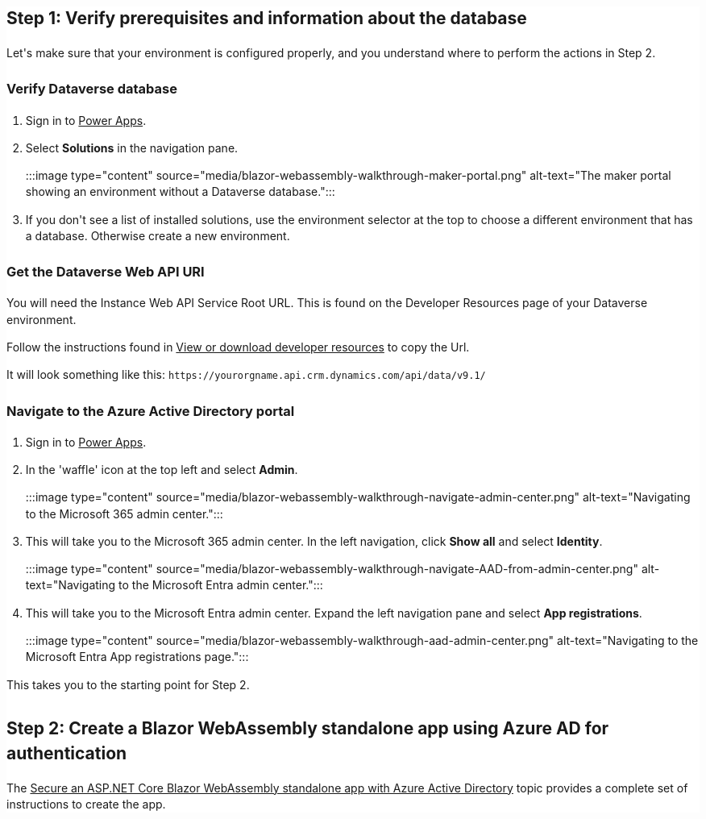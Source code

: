 ## Step 1: Verify prerequisites and information about the database

Let's make sure that your environment is configured properly, and you understand where to perform the actions in Step 2.

### Verify Dataverse database

1. Sign in to [Power Apps](https://make.powerapps.com/).
1. Select **Solutions** in the navigation pane.

   :::image type="content" source="media/blazor-webassembly-walkthrough-maker-portal.png" alt-text="The maker portal showing an environment without a Dataverse database.":::

1. If you don't see a list of installed solutions, use the environment selector at the top to choose a different environment that has a database. Otherwise create a new environment.

### Get the Dataverse Web API URI

You will need the Instance Web API Service Root URL. This is found on the Developer Resources page of your Dataverse environment.

Follow the instructions found in [View or download developer resources](view-download-developer-resources.md) to copy the Url.

It will look something like this: `https://yourorgname.api.crm.dynamics.com/api/data/v9.1/`

### Navigate to the Azure Active Directory portal

1. Sign in to [Power Apps](https://make.powerapps.com).
1. In the 'waffle' icon at the top left and select **Admin**.

   :::image type="content" source="media/blazor-webassembly-walkthrough-navigate-admin-center.png" alt-text="Navigating to the Microsoft 365 admin center.":::

1. This will take you to the Microsoft 365 admin center. In the left navigation, click **Show all** and select **Identity**.

   :::image type="content" source="media/blazor-webassembly-walkthrough-navigate-AAD-from-admin-center.png" alt-text="Navigating to the Microsoft Entra admin center.":::

1. This will take you to the Microsoft Entra admin center. Expand the left navigation pane and select **App registrations**.

   :::image type="content" source="media/blazor-webassembly-walkthrough-aad-admin-center.png" alt-text="Navigating to the Microsoft Entra App registrations page.":::

This takes you to the starting point for Step 2.

## Step 2: Create a Blazor WebAssembly standalone app using Azure AD for authentication

The [Secure an ASP.NET Core Blazor WebAssembly standalone app with Azure Active Directory](/aspnet/core/security/blazor/webassembly/standalone-with-azure-active-directory) topic provides a complete set of instructions to create the app.
